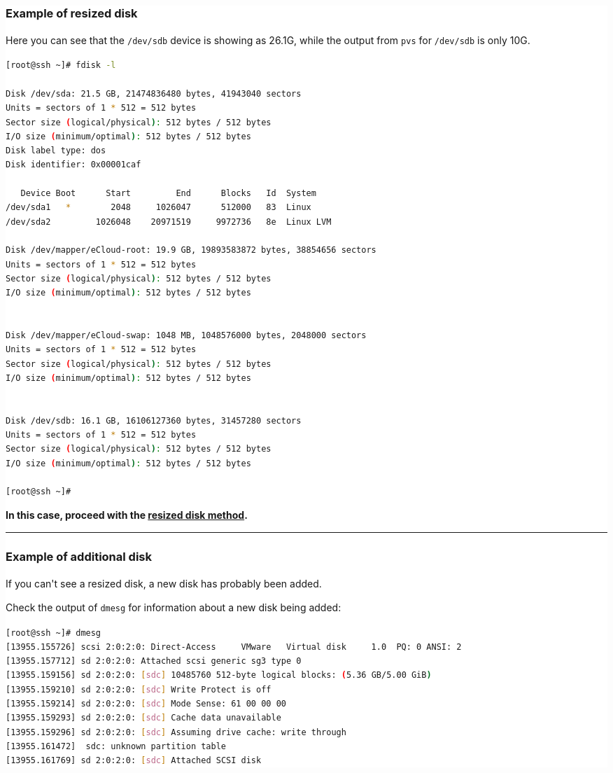 ### Example of resized disk

Here you can see that the `/dev/sdb` device is showing as 26.1G, while the output from `pvs` for `/dev/sdb` is only 10G.

```bash
[root@ssh ~]# fdisk -l

Disk /dev/sda: 21.5 GB, 21474836480 bytes, 41943040 sectors
Units = sectors of 1 * 512 = 512 bytes
Sector size (logical/physical): 512 bytes / 512 bytes
I/O size (minimum/optimal): 512 bytes / 512 bytes
Disk label type: dos
Disk identifier: 0x00001caf

   Device Boot      Start         End      Blocks   Id  System
/dev/sda1   *        2048     1026047      512000   83  Linux
/dev/sda2         1026048    20971519     9972736   8e  Linux LVM

Disk /dev/mapper/eCloud-root: 19.9 GB, 19893583872 bytes, 38854656 sectors
Units = sectors of 1 * 512 = 512 bytes
Sector size (logical/physical): 512 bytes / 512 bytes
I/O size (minimum/optimal): 512 bytes / 512 bytes


Disk /dev/mapper/eCloud-swap: 1048 MB, 1048576000 bytes, 2048000 sectors
Units = sectors of 1 * 512 = 512 bytes
Sector size (logical/physical): 512 bytes / 512 bytes
I/O size (minimum/optimal): 512 bytes / 512 bytes


Disk /dev/sdb: 16.1 GB, 16106127360 bytes, 31457280 sectors
Units = sectors of 1 * 512 = 512 bytes
Sector size (logical/physical): 512 bytes / 512 bytes
I/O size (minimum/optimal): 512 bytes / 512 bytes

[root@ssh ~]#
```

**In this case, proceed with the [resized disk method](#resized-disk-method).**

---

### Example of additional disk

If you can't see a resized disk, a new disk has probably been added.

Check the output of `dmesg` for information about a new disk being added:

```bash
[root@ssh ~]# dmesg
[13955.155726] scsi 2:0:2:0: Direct-Access     VMware   Virtual disk     1.0  PQ: 0 ANSI: 2
[13955.157712] sd 2:0:2:0: Attached scsi generic sg3 type 0
[13955.159156] sd 2:0:2:0: [sdc] 10485760 512-byte logical blocks: (5.36 GB/5.00 GiB)
[13955.159210] sd 2:0:2:0: [sdc] Write Protect is off
[13955.159214] sd 2:0:2:0: [sdc] Mode Sense: 61 00 00 00
[13955.159293] sd 2:0:2:0: [sdc] Cache data unavailable
[13955.159296] sd 2:0:2:0: [sdc] Assuming drive cache: write through
[13955.161472]  sdc: unknown partition table
[13955.161769] sd 2:0:2:0: [sdc] Attached SCSI disk
```
